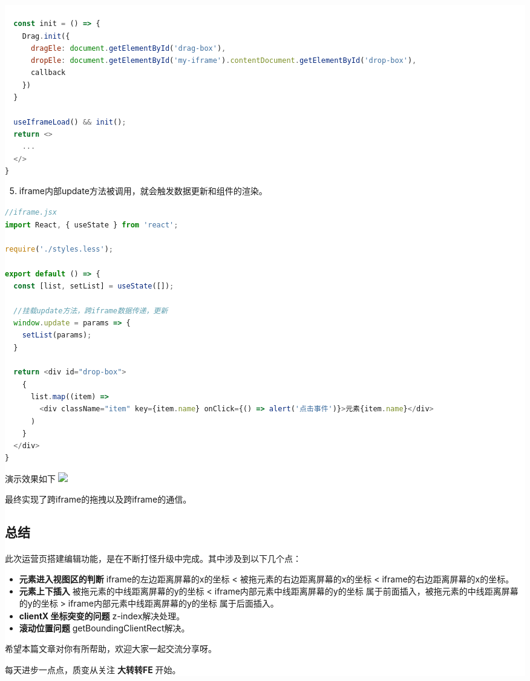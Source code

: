 ``` javascript

  const init = () => {
    Drag.init({
      dragEle: document.getElementById('drag-box'),
      dropEle: document.getElementById('my-iframe').contentDocument.getElementById('drop-box'),
      callback
    })
  }

  useIframeLoad() && init();
  return <>
    ...
  </>
}
```

5. iframe内部update方法被调用，就会触发数据更新和组件的渲染。
``` javascript
//iframe.jsx
import React, { useState } from 'react';

require('./styles.less');

export default () => {
  const [list, setList] = useState([]);

  //挂载update方法，跨iframe数据传递，更新
  window.update = params => {
    setList(params);
  }

  return <div id="drop-box">
    {
      list.map((item) =>
        <div className="item" key={item.name} onClick={() => alert('点击事件')}>元素{item.name}</div>
      )
    }
  </div>
}
```

演示效果如下
<img src="https://s1.zhuanstatic.com/common/trade/最终演示效果.gif"/>

最终实现了跨iframe的拖拽以及跨iframe的通信。

## 总结
此次运营页搭建编辑功能，是在不断打怪升级中完成。其中涉及到以下几个点：
- **元素进入视图区的判断** iframe的左边距离屏幕的x的坐标 < 被拖元素的右边距离屏幕的x的坐标 < iframe的右边距离屏幕的x的坐标。
- **元素上下插入** 被拖元素的中线距离屏幕的y的坐标 < iframe内部元素中线距离屏幕的y的坐标 属于前面插入，被拖元素的中线距离屏幕的y的坐标 > iframe内部元素中线距离屏幕的y的坐标 属于后面插入。
- **clientX 坐标突变的问题** z-index解决处理。
- **滚动位置问题** getBoundingClientRect解决。

希望本篇文章对你有所帮助，欢迎大家一起交流分享呀。

每天进步一点点，质变从关注 **大转转FE** 开始。
